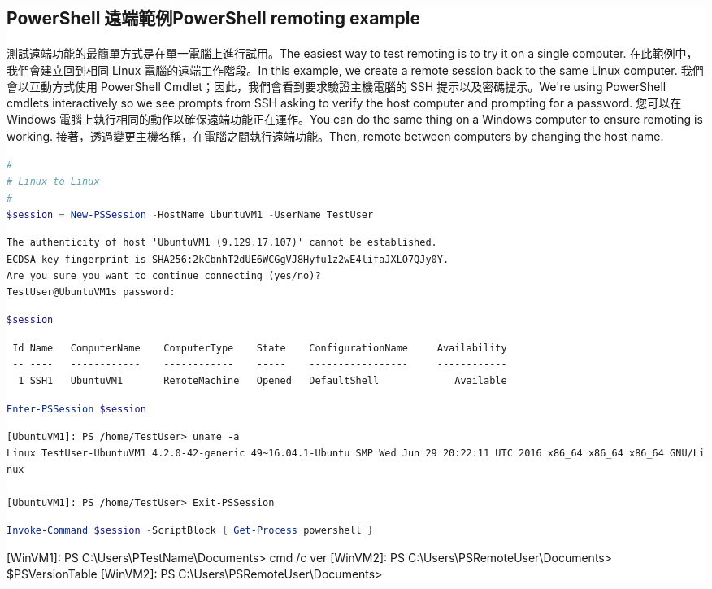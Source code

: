 ## <a name="powershell-remoting-example"></a><span data-ttu-id="43282-180">PowerShell 遠端範例</span><span class="sxs-lookup"><span data-stu-id="43282-180">PowerShell remoting example</span></span>

<span data-ttu-id="43282-181">測試遠端功能的最簡單方式是在單一電腦上進行試用。</span><span class="sxs-lookup"><span data-stu-id="43282-181">The easiest way to test remoting is to try it on a single computer.</span></span> <span data-ttu-id="43282-182">在此範例中，我們會建立回到相同 Linux 電腦的遠端工作階段。</span><span class="sxs-lookup"><span data-stu-id="43282-182">In this example, we create a remote session back to the same Linux computer.</span></span> <span data-ttu-id="43282-183">我們會以互動方式使用 PowerShell Cmdlet；因此，我們會看到要求驗證主機電腦的 SSH 提示以及密碼提示。</span><span class="sxs-lookup"><span data-stu-id="43282-183">We're using PowerShell cmdlets interactively so we see prompts from SSH asking to verify the host computer and prompting for a password.</span></span> <span data-ttu-id="43282-184">您可以在 Windows 電腦上執行相同的動作以確保遠端功能正在運作。</span><span class="sxs-lookup"><span data-stu-id="43282-184">You can do the same thing on a Windows computer to ensure remoting is working.</span></span> <span data-ttu-id="43282-185">接著，透過變更主機名稱，在電腦之間執行遠端功能。</span><span class="sxs-lookup"><span data-stu-id="43282-185">Then, remote between computers by changing the host name.</span></span>

```powershell
#
# Linux to Linux
#
$session = New-PSSession -HostName UbuntuVM1 -UserName TestUser
```

```Output
The authenticity of host 'UbuntuVM1 (9.129.17.107)' cannot be established.
ECDSA key fingerprint is SHA256:2kCbnhT2dUE6WCGgVJ8Hyfu1z2wE4lifaJXLO7QJy0Y.
Are you sure you want to continue connecting (yes/no)?
TestUser@UbuntuVM1s password:
```

```powershell
$session
```

```Output
 Id Name   ComputerName    ComputerType    State    ConfigurationName     Availability
 -- ----   ------------    ------------    -----    -----------------     ------------
  1 SSH1   UbuntuVM1       RemoteMachine   Opened   DefaultShell             Available
```

```powershell
Enter-PSSession $session
```

```Output
[UbuntuVM1]: PS /home/TestUser> uname -a
Linux TestUser-UbuntuVM1 4.2.0-42-generic 49~16.04.1-Ubuntu SMP Wed Jun 29 20:22:11 UTC 2016 x86_64 x86_64 x86_64 GNU/Linux

[UbuntuVM1]: PS /home/TestUser> Exit-PSSession
```

```powershell
Invoke-Command $session -ScriptBlock { Get-Process powershell }
```


[WinVM1]: PS C:\Users\PTestName\Documents> cmd /c ver
[WinVM2]: PS C:\Users\PSRemoteUser\Documents> $PSVersionTable
[WinVM2]: PS C:\Users\PSRemoteUser\Documents>